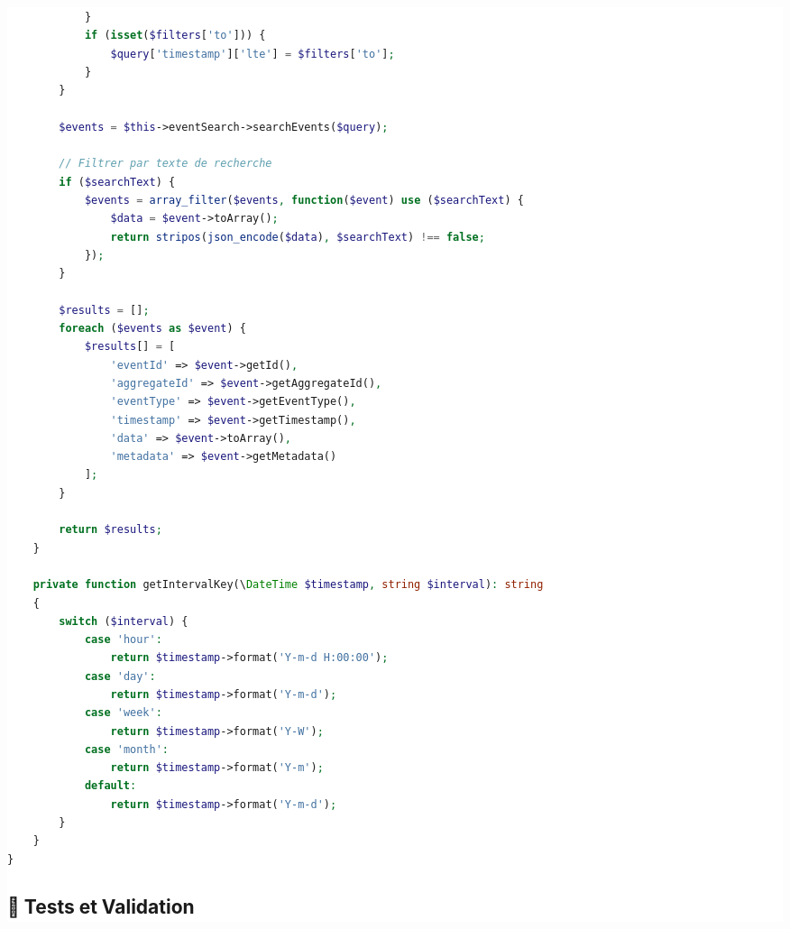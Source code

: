 ```php
            }
            if (isset($filters['to'])) {
                $query['timestamp']['lte'] = $filters['to'];
            }
        }
        
        $events = $this->eventSearch->searchEvents($query);
        
        // Filtrer par texte de recherche
        if ($searchText) {
            $events = array_filter($events, function($event) use ($searchText) {
                $data = $event->toArray();
                return stripos(json_encode($data), $searchText) !== false;
            });
        }
        
        $results = [];
        foreach ($events as $event) {
            $results[] = [
                'eventId' => $event->getId(),
                'aggregateId' => $event->getAggregateId(),
                'eventType' => $event->getEventType(),
                'timestamp' => $event->getTimestamp(),
                'data' => $event->toArray(),
                'metadata' => $event->getMetadata()
            ];
        }
        
        return $results;
    }

    private function getIntervalKey(\DateTime $timestamp, string $interval): string
    {
        switch ($interval) {
            case 'hour':
                return $timestamp->format('Y-m-d H:00:00');
            case 'day':
                return $timestamp->format('Y-m-d');
            case 'week':
                return $timestamp->format('Y-W');
            case 'month':
                return $timestamp->format('Y-m');
            default:
                return $timestamp->format('Y-m-d');
        }
    }
}
```

## 🧪 **Tests et Validation**
